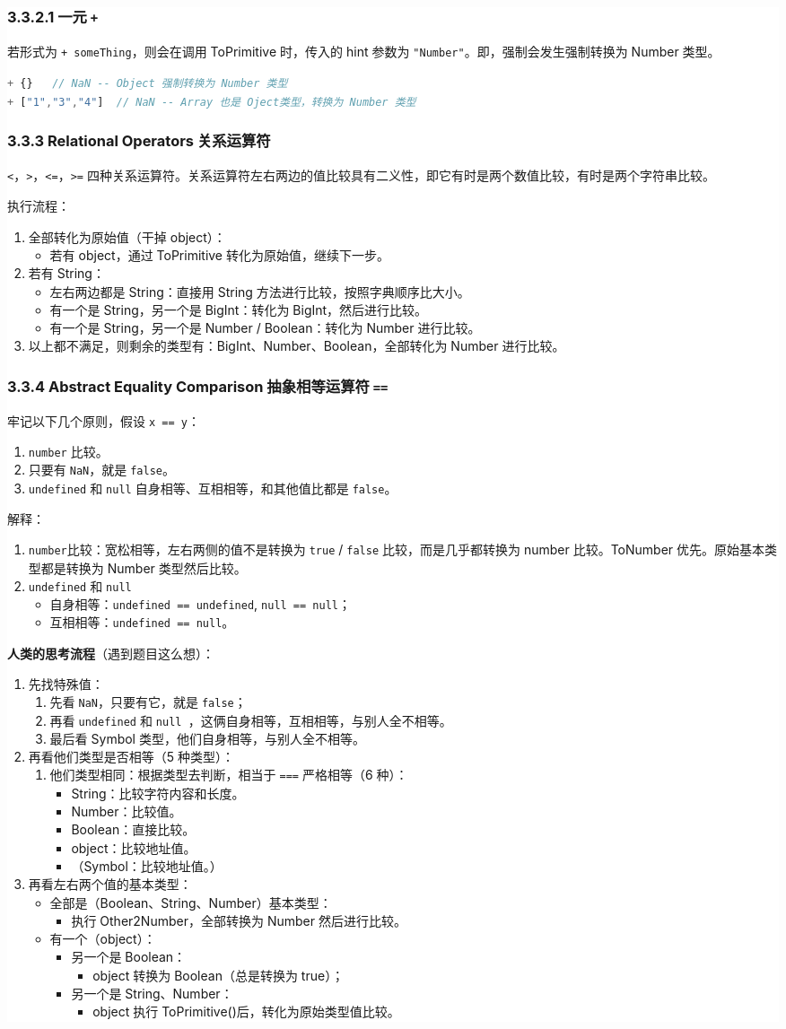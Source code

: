 

### 3.3.2.1 一元 `+`

若形式为 `+ someThing`，则会在调用 ToPrimitive 时，传入的 hint 参数为 `"Number"`。即，强制会发生强制转换为 Number 类型。

```js
+ {}   // NaN -- Object 强制转换为 Number 类型
+ ["1","3","4"]  // NaN -- Array 也是 Oject类型，转换为 Number 类型
```



### 3.3.3 Relational Operators 关系运算符

`<`，`>`，`<=`，`>=` 四种关系运算符。关系运算符左右两边的值比较具有二义性，即它有时是两个数值比较，有时是两个字符串比较。

执行流程：

1.  全部转化为原始值（干掉 object）：
    -   若有 object，通过 ToPrimitive 转化为原始值，继续下一步。
2.  若有 String：
    -   左右两边都是 String：直接用 String 方法进行比较，按照字典顺序比大小。
    -   有一个是 String，另一个是 BigInt：转化为 BigInt，然后进行比较。
    -   有一个是 String，另一个是 Number / Boolean：转化为 Number 进行比较。
3.  以上都不满足，则剩余的类型有：BigInt、Number、Boolean，全部转化为 Number 进行比较。



### 3.3.4 Abstract Equality Comparison 抽象相等运算符 `==`

牢记以下几个原则，假设 `x == y`：

1.  `number` 比较。
2.  只要有 `NaN`，就是 `false`。
3.  `undefined` 和 `null` 自身相等、互相相等，和其他值比都是 `false`。



解释：

1.  `number`比较：宽松相等，左右两侧的值不是转换为 `true` / `false` 比较，而是几乎都转换为 number 比较。ToNumber 优先。原始基本类型都是转换为 Number 类型然后比较。
2.  `undefined` 和 `null`
    -   自身相等：`undefined == undefined`, `null == null`；
    -   互相相等：`undefined == null`。



**人类的思考流程**（遇到题目这么想）：

1.  先找特殊值：
    1.  先看 `NaN`，只要有它，就是 `false`；
    2.  再看 `undefined` 和 `null `，这俩自身相等，互相相等，与别人全不相等。
    3.  最后看 Symbol 类型，他们自身相等，与别人全不相等。
2.  再看他们类型是否相等（5 种类型）：
    1.  他们类型相同：根据类型去判断，相当于 `===` 严格相等（6 种）：
        -   String：比较字符内容和长度。
        -   Number：比较值。
        -   Boolean：直接比较。
        -   object：比较地址值。
        -   （Symbol：比较地址值。）
3.  再看左右两个值的基本类型：
    -   全部是（Boolean、String、Number）基本类型：
        -   执行 Other2Number，全部转换为 Number 然后进行比较。
    -   有一个（object）：
        -   另一个是 Boolean：
            -   object 转换为 Boolean（总是转换为 true）；
        -   另一个是 String、Number：
            -   object 执行 ToPrimitive()后，转化为原始类型值比较。
